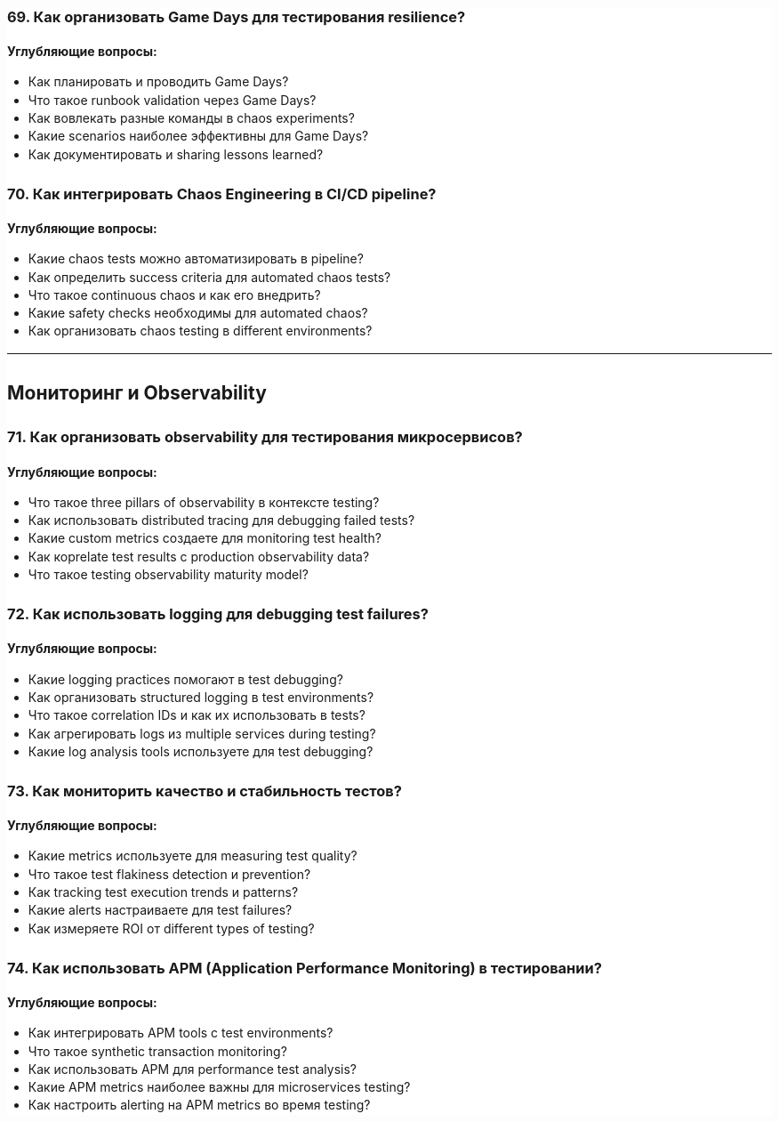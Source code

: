 ### 69. Как организовать Game Days для тестирования resilience?
**Углубляющие вопросы:**
- Как планировать и проводить Game Days?
- Что такое runbook validation через Game Days?
- Как вовлекать разные команды в chaos experiments?
- Какие scenarios наиболее эффективны для Game Days?
- Как документировать и sharing lessons learned?

### 70. Как интегрировать Chaos Engineering в CI/CD pipeline?
**Углубляющие вопросы:**
- Какие chaos tests можно автоматизировать в pipeline?
- Как определить success criteria для automated chaos tests?
- Что такое continuous chaos и как его внедрить?
- Какие safety checks необходимы для automated chaos?
- Как организовать chaos testing в different environments?

---

## Мониторинг и Observability

### 71. Как организовать observability для тестирования микросервисов?
**Углубляющие вопросы:**
- Что такое three pillars of observability в контексте testing?
- Как использовать distributed tracing для debugging failed tests?
- Какие custom metrics создаете для monitoring test health?
- Как корrelate test results с production observability data?
- Что такое testing observability maturity model?

### 72. Как использовать logging для debugging test failures?
**Углубляющие вопросы:**
- Какие logging practices помогают в test debugging?
- Как организовать structured logging в test environments?
- Что такое correlation IDs и как их использовать в tests?
- Как агрегировать logs из multiple services during testing?
- Какие log analysis tools используете для test debugging?

### 73. Как мониторить качество и стабильность тестов?
**Углубляющие вопросы:**
- Какие metrics используете для measuring test quality?
- Что такое test flakiness detection и prevention?
- Как tracking test execution trends и patterns?
- Какие alerts настраиваете для test failures?
- Как измеряете ROI от different types of testing?

### 74. Как использовать APM (Application Performance Monitoring) в тестировании?
**Углубляющие вопросы:**
- Как интегрировать APM tools с test environments?
- Что такое synthetic transaction monitoring?
- Как использовать APM для performance test analysis?
- Какие APM metrics наиболее важны для microservices testing?
- Как настроить alerting на APM metrics во время testing?
